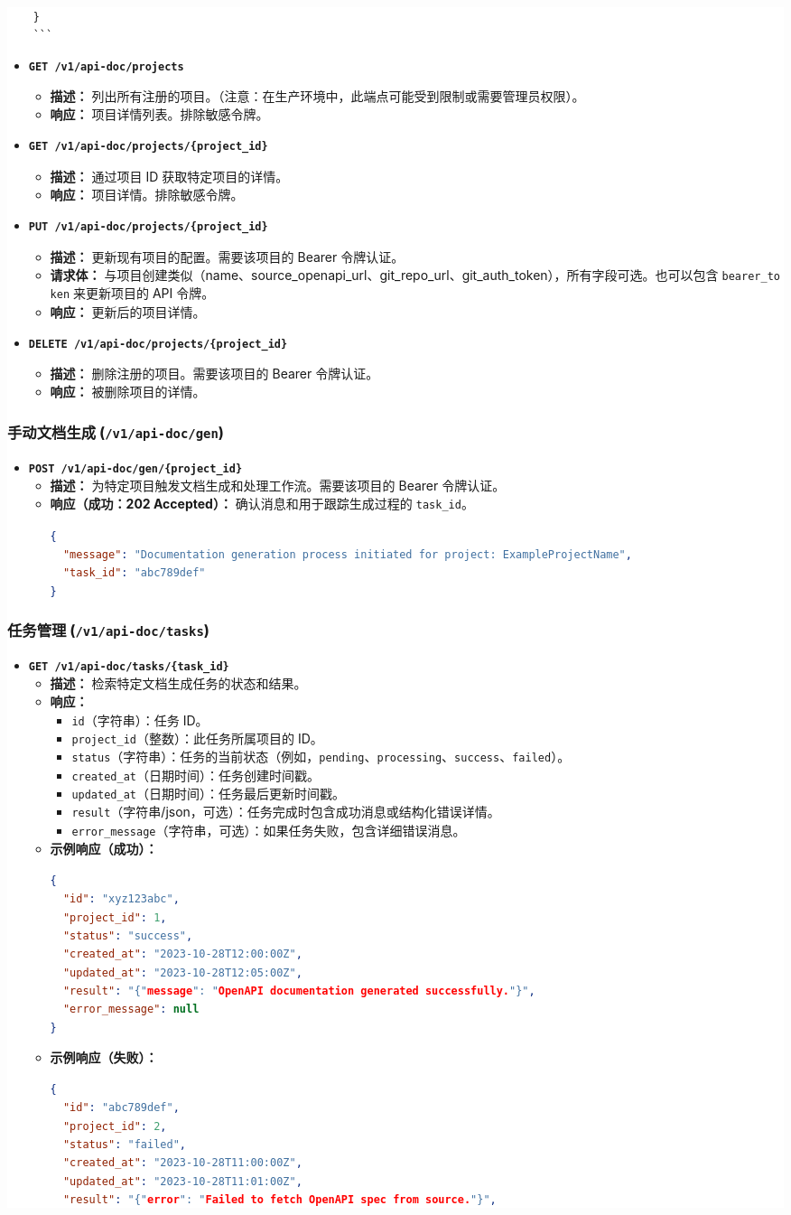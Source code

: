         }
        ```

* **`GET /v1/api-doc/projects`**
    * **描述：** 列出所有注册的项目。（注意：在生产环境中，此端点可能受到限制或需要管理员权限）。
    * **响应：** 项目详情列表。排除敏感令牌。

* **`GET /v1/api-doc/projects/{project_id}`**
    * **描述：** 通过项目 ID 获取特定项目的详情。
    * **响应：** 项目详情。排除敏感令牌。

* **`PUT /v1/api-doc/projects/{project_id}`**
    * **描述：** 更新现有项目的配置。需要该项目的 Bearer 令牌认证。
    * **请求体：** 与项目创建类似（name、source_openapi_url、git_repo_url、git_auth_token），所有字段可选。也可以包含 `bearer_token` 来更新项目的 API 令牌。
    * **响应：** 更新后的项目详情。

* **`DELETE /v1/api-doc/projects/{project_id}`**
    * **描述：** 删除注册的项目。需要该项目的 Bearer 令牌认证。
    * **响应：** 被删除项目的详情。

### 手动文档生成 (`/v1/api-doc/gen`)

* **`POST /v1/api-doc/gen/{project_id}`**
    * **描述：** 为特定项目触发文档生成和处理工作流。需要该项目的 Bearer 令牌认证。
    * **响应（成功：202 Accepted）：** 确认消息和用于跟踪生成过程的 `task_id`。
        ```json
        {
          "message": "Documentation generation process initiated for project: ExampleProjectName",
          "task_id": "abc789def"
        }
        ```

### 任务管理 (`/v1/api-doc/tasks`)

* **`GET /v1/api-doc/tasks/{task_id}`**
    * **描述：** 检索特定文档生成任务的状态和结果。
    * **响应：**
        * `id`（字符串）：任务 ID。
        * `project_id`（整数）：此任务所属项目的 ID。
        * `status`（字符串）：任务的当前状态（例如，`pending`、`processing`、`success`、`failed`）。
        * `created_at`（日期时间）：任务创建时间戳。
        * `updated_at`（日期时间）：任务最后更新时间戳。
        * `result`（字符串/json，可选）：任务完成时包含成功消息或结构化错误详情。
        * `error_message`（字符串，可选）：如果任务失败，包含详细错误消息。
    * **示例响应（成功）：**
        ```json
        {
          "id": "xyz123abc",
          "project_id": 1,
          "status": "success",
          "created_at": "2023-10-28T12:00:00Z",
          "updated_at": "2023-10-28T12:05:00Z",
          "result": "{"message": "OpenAPI documentation generated successfully."}",
          "error_message": null
        }
        ```
    * **示例响应（失败）：**
        ```json
        {
          "id": "abc789def",
          "project_id": 2,
          "status": "failed",
          "created_at": "2023-10-28T11:00:00Z",
          "updated_at": "2023-10-28T11:01:00Z",
          "result": "{"error": "Failed to fetch OpenAPI spec from source."}",